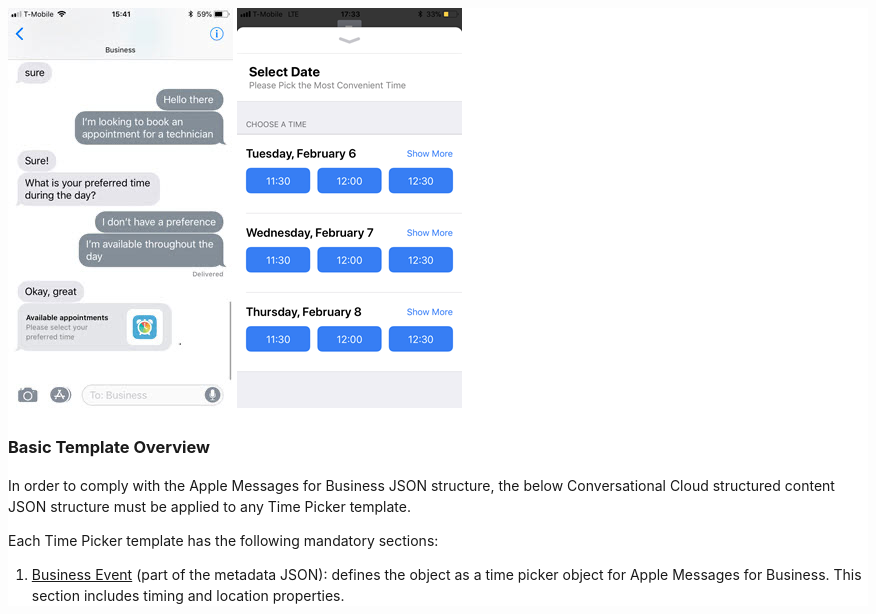 ![Apple Messages for Business Time Picker Main](images/abc-timepicker-1.jpg)   ![AApple Messages for Business Time Picker list](images/abc-timepicker-2.PNG)

### Basic Template Overview

In order to comply with the Apple Messages for Business JSON structure, the below Conversational Cloud structured content JSON structure must be applied to any Time Picker template.

Each Time Picker template has the following mandatory sections:

1. [Business Event](#metadata---business-event) (part of the metadata JSON): defines the object as a time picker object for Apple Messages for Business. This section includes timing and location properties.
